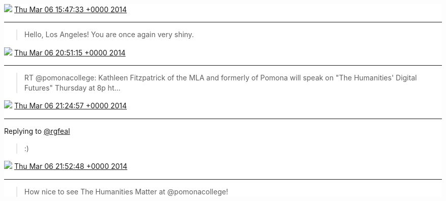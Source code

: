 <img src="../../media/tweet.ico" width="12" /> [Thu Mar 06 15:47:33 +0000 2014](https://twitter.com/kfitz/status/441600983596924928)

----

> Hello, Los Angeles\! You are once again very shiny\.

<img src="../../media/tweet.ico" width="12" /> [Thu Mar 06 20:51:15 +0000 2014](https://twitter.com/kfitz/status/441677411998900224)

----

> RT @pomonacollege: Kathleen Fitzpatrick of the MLA and formerly of Pomona will speak on "The Humanities' Digital Futures" Thursday at 8p ht…

<img src="../../media/tweet.ico" width="12" /> [Thu Mar 06 21:24:57 +0000 2014](https://twitter.com/kfitz/status/441685890650210304)

----

Replying to [@rgfeal](https://twitter.com/rgfeal/status/441691350509953026)

> :\)

<img src="../../media/tweet.ico" width="12" /> [Thu Mar 06 21:52:48 +0000 2014](https://twitter.com/kfitz/status/441692900762451968)

----

> How nice to see The Humanities Matter at @pomonacollege\! 
> 